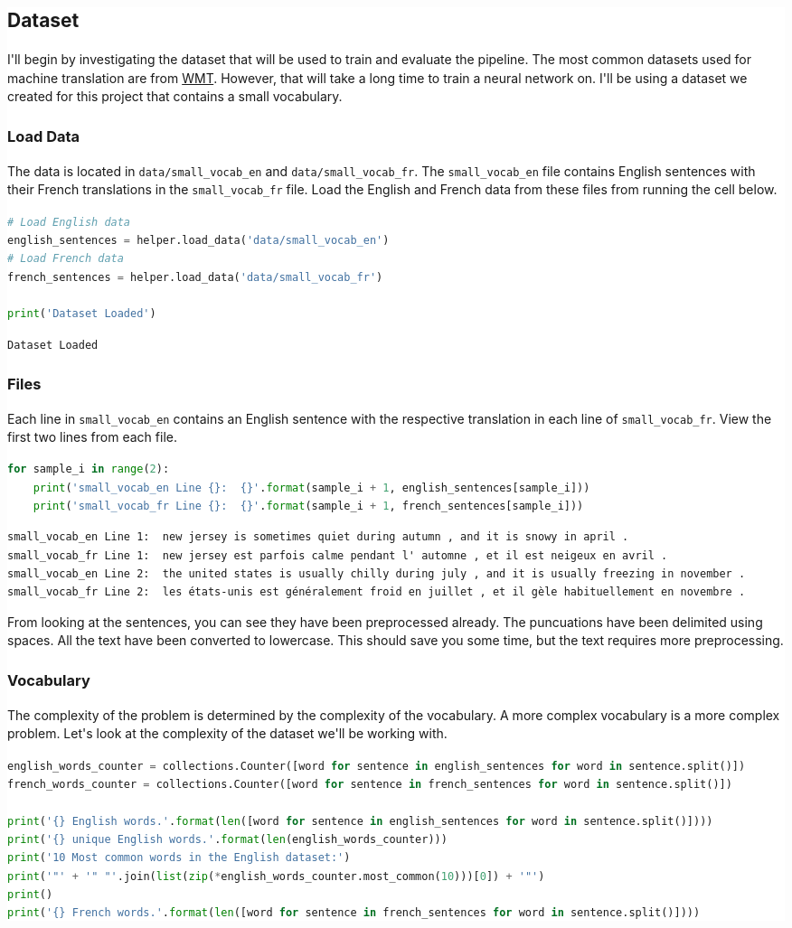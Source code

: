 
## Dataset
I'll begin by investigating the dataset that will be used to train and evaluate the pipeline.  The most common datasets used for machine translation are from [WMT](http://www.statmt.org/).  However, that will take a long time to train a neural network on.  I'll be using a dataset we created for this project that contains a small vocabulary.  
### Load Data
The data is located in `data/small_vocab_en` and `data/small_vocab_fr`. The `small_vocab_en` file contains English sentences with their French translations in the `small_vocab_fr` file. Load the English and French data from these files from running the cell below.


```python
# Load English data
english_sentences = helper.load_data('data/small_vocab_en')
# Load French data
french_sentences = helper.load_data('data/small_vocab_fr')

print('Dataset Loaded')
```

    Dataset Loaded


### Files
Each line in `small_vocab_en` contains an English sentence with the respective translation in each line of `small_vocab_fr`.  View the first two lines from each file.


```python
for sample_i in range(2):
    print('small_vocab_en Line {}:  {}'.format(sample_i + 1, english_sentences[sample_i]))
    print('small_vocab_fr Line {}:  {}'.format(sample_i + 1, french_sentences[sample_i]))
```

    small_vocab_en Line 1:  new jersey is sometimes quiet during autumn , and it is snowy in april .
    small_vocab_fr Line 1:  new jersey est parfois calme pendant l' automne , et il est neigeux en avril .
    small_vocab_en Line 2:  the united states is usually chilly during july , and it is usually freezing in november .
    small_vocab_fr Line 2:  les états-unis est généralement froid en juillet , et il gèle habituellement en novembre .


From looking at the sentences, you can see they have been preprocessed already.  The puncuations have been delimited using spaces. All the text have been converted to lowercase.  This should save you some time, but the text requires more preprocessing.
### Vocabulary
The complexity of the problem is determined by the complexity of the vocabulary.  A more complex vocabulary is a more complex problem.  Let's look at the complexity of the dataset we'll be working with.


```python
english_words_counter = collections.Counter([word for sentence in english_sentences for word in sentence.split()])
french_words_counter = collections.Counter([word for sentence in french_sentences for word in sentence.split()])

print('{} English words.'.format(len([word for sentence in english_sentences for word in sentence.split()])))
print('{} unique English words.'.format(len(english_words_counter)))
print('10 Most common words in the English dataset:')
print('"' + '" "'.join(list(zip(*english_words_counter.most_common(10)))[0]) + '"')
print()
print('{} French words.'.format(len([word for sentence in french_sentences for word in sentence.split()])))
```